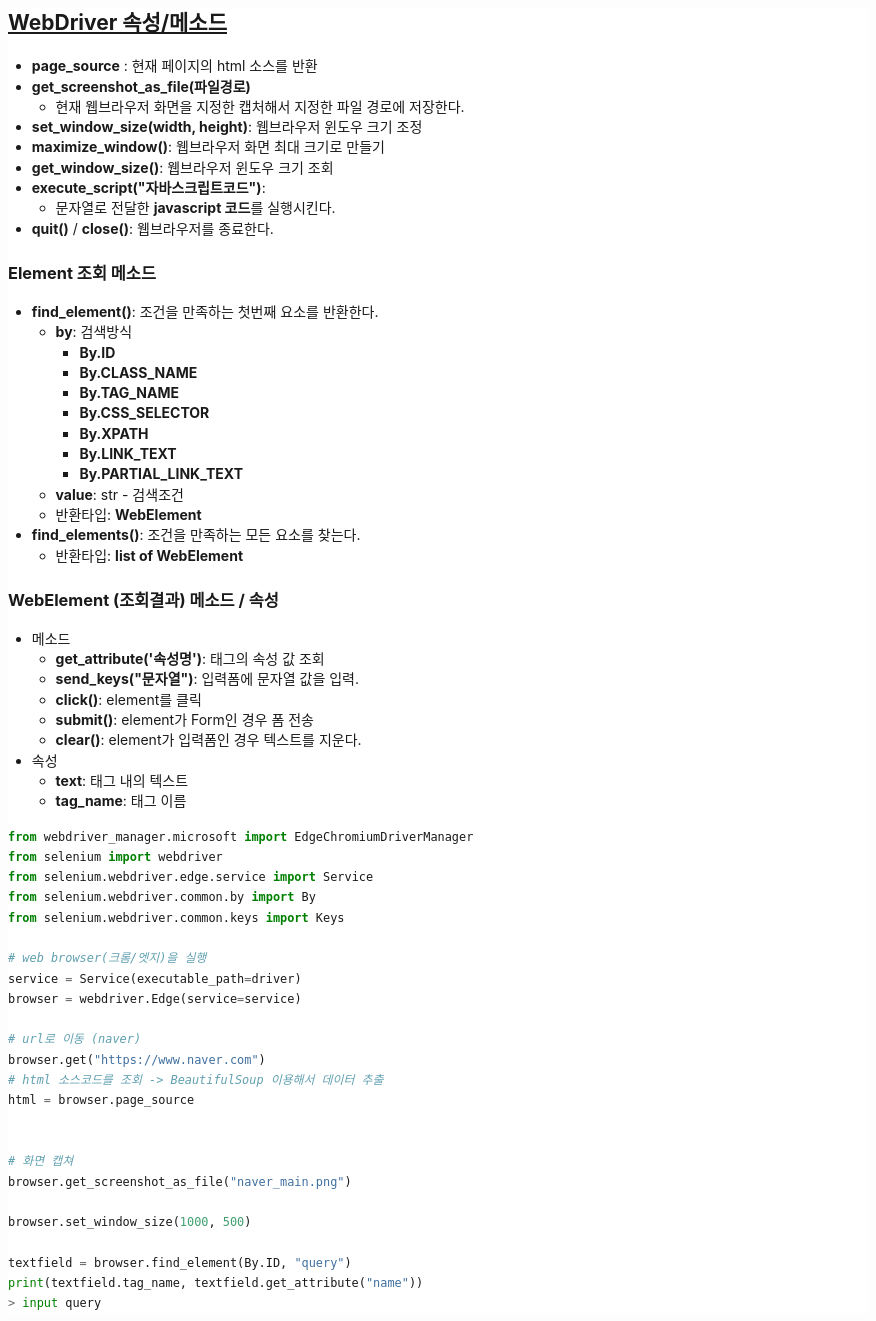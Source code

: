 ## [WebDriver 속성/메소드](#목차)

- **page_source** : 현재 페이지의 html 소스를 반환
- **get_screenshot_as_file(파일경로)**
    - 현재 웹브라우저 화면을 지정한 캡처해서 지정한 파일 경로에 저장한다.
- **set_window_size(width, height)**: 웹브라우저 윈도우 크기 조정
- **maximize_window()**: 웹브라우저 화면 최대 크기로 만들기
- **get_window_size()**: 웹브라우저 윈도우 크기 조회
- **execute_script("자바스크립트코드")**:
    - 문자열로 전달한 **javascript 코드**를 실행시킨다.
- **quit()** / **close()**: 웹브라우저를 종료한다.

### Element 조회 메소드
- **find_element()**: 조건을 만족하는 첫번째 요소를 반환한다.
    - **by**: 검색방식
        - **By.ID**
        - **By.CLASS_NAME**
        - **By.TAG_NAME**
        - **By.CSS_SELECTOR**
        - **By.XPATH**
        - **By.LINK_TEXT**
        - **By.PARTIAL_LINK_TEXT**
    - **value**: str - 검색조건
    - 반환타입: **WebElement**
- **find_elements()**: 조건을 만족하는 모든 요소를 찾는다.
    - 반환타입: **list of WebElement**
     
### WebElement (조회결과) 메소드 / 속성
- 메소드
    - **get_attribute('속성명')**: 태그의 속성 값 조회
    - **send_keys("문자열")**: 입력폼에 문자열 값을 입력.
    - **click()**: element를 클릭
    - **submit()**: element가 Form인 경우 폼 전송
    - **clear()**: element가 입력폼인 경우 텍스트를 지운다.
- 속성
    - **text**: 태그 내의 텍스트
    - **tag_name**: 태그 이름

```py
from webdriver_manager.microsoft import EdgeChromiumDriverManager
from selenium import webdriver
from selenium.webdriver.edge.service import Service
from selenium.webdriver.common.by import By
from selenium.webdriver.common.keys import Keys

# web browser(크롬/엣지)을 실행
service = Service(executable_path=driver)
browser = webdriver.Edge(service=service)

# url로 이동 (naver)
browser.get("https://www.naver.com")
# html 소스코드를 조회 -> BeautifulSoup 이용해서 데이터 추출
html = browser.page_source


# 화면 캡쳐
browser.get_screenshot_as_file("naver_main.png")

browser.set_window_size(1000, 500)

textfield = browser.find_element(By.ID, "query")
print(textfield.tag_name, textfield.get_attribute("name"))
> input query
```